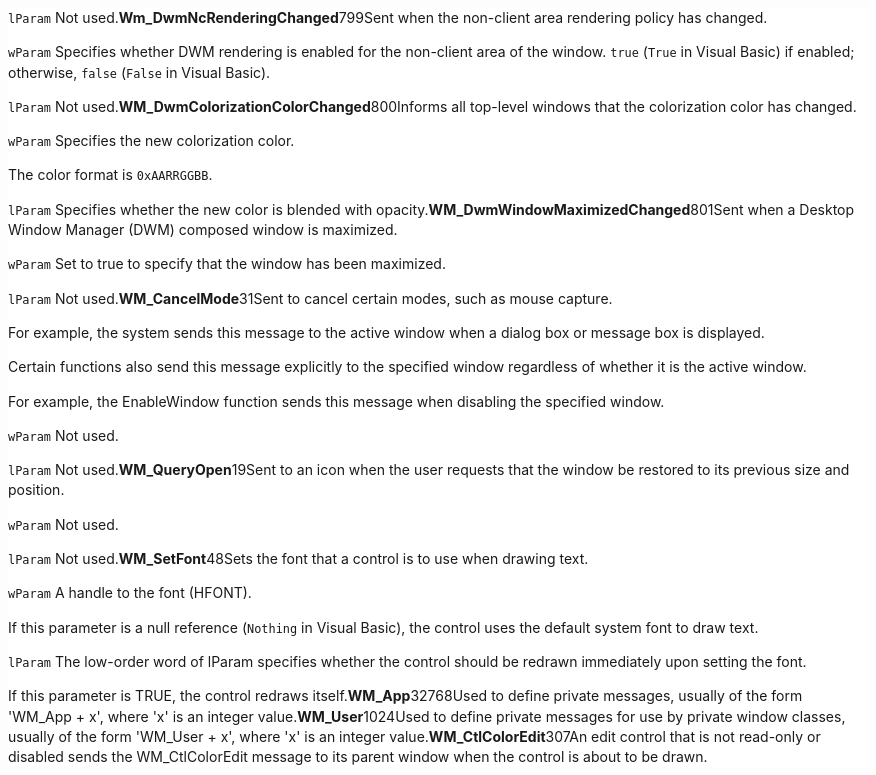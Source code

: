 `lParam` Not used.</td></tr><tr><td /><td target="F:DevCase.Interop.Unmanaged.Win32.Enums.WindowMessages.Wm_DwmNcRenderingChanged">**Wm_DwmNcRenderingChanged**</td><td>799</td><td>Sent when the non-client area rendering policy has changed. 

`wParam` Specifies whether DWM rendering is enabled for the non-client area of the window. `true` (`True` in Visual Basic) if enabled; otherwise, `false` (`False` in Visual Basic). 

`lParam` Not used.</td></tr><tr><td /><td target="F:DevCase.Interop.Unmanaged.Win32.Enums.WindowMessages.WM_DwmColorizationColorChanged">**WM_DwmColorizationColorChanged**</td><td>800</td><td>Informs all top-level windows that the colorization color has changed. 

`wParam` Specifies the new colorization color.

 The color format is `0xAARRGGBB`. 

`lParam` Specifies whether the new color is blended with opacity.</td></tr><tr><td /><td target="F:DevCase.Interop.Unmanaged.Win32.Enums.WindowMessages.WM_DwmWindowMaximizedChanged">**WM_DwmWindowMaximizedChanged**</td><td>801</td><td>Sent when a Desktop Window Manager (DWM) composed window is maximized. 

`wParam` Set to true to specify that the window has been maximized. 

`lParam` Not used.</td></tr><tr><td /><td target="F:DevCase.Interop.Unmanaged.Win32.Enums.WindowMessages.WM_CancelMode">**WM_CancelMode**</td><td>31</td><td>Sent to cancel certain modes, such as mouse capture. 

 For example, the system sends this message to the active window when a dialog box or message box is displayed. 

 Certain functions also send this message explicitly to the specified window regardless of whether it is the active window. 

 For example, the EnableWindow function sends this message when disabling the specified window. 

`wParam` Not used. 

`lParam` Not used.</td></tr><tr><td /><td target="F:DevCase.Interop.Unmanaged.Win32.Enums.WindowMessages.WM_QueryOpen">**WM_QueryOpen**</td><td>19</td><td>Sent to an icon when the user requests that the window be restored to its previous size and position. 

`wParam` Not used. 

`lParam` Not used.</td></tr><tr><td /><td target="F:DevCase.Interop.Unmanaged.Win32.Enums.WindowMessages.WM_SetFont">**WM_SetFont**</td><td>48</td><td>Sets the font that a control is to use when drawing text. 

`wParam` A handle to the font (HFONT). 

 If this parameter is a null reference (`Nothing` in Visual Basic), the control uses the default system font to draw text. 

`lParam` The low-order word of lParam specifies whether the control should be redrawn immediately upon setting the font. 

 If this parameter is TRUE, the control redraws itself.</td></tr><tr><td /><td target="F:DevCase.Interop.Unmanaged.Win32.Enums.WindowMessages.WM_App">**WM_App**</td><td>32768</td><td>Used to define private messages, usually of the form 'WM_App + x', where 'x' is an integer value.</td></tr><tr><td /><td target="F:DevCase.Interop.Unmanaged.Win32.Enums.WindowMessages.WM_User">**WM_User**</td><td>1024</td><td>Used to define private messages for use by private window classes, usually of the form 'WM_User + x', where 'x' is an integer value.</td></tr><tr><td /><td target="F:DevCase.Interop.Unmanaged.Win32.Enums.WindowMessages.WM_CtlColorEdit">**WM_CtlColorEdit**</td><td>307</td><td>An edit control that is not read-only or disabled sends the WM_CtlColorEdit message to its parent window when the control is about to be drawn. 

